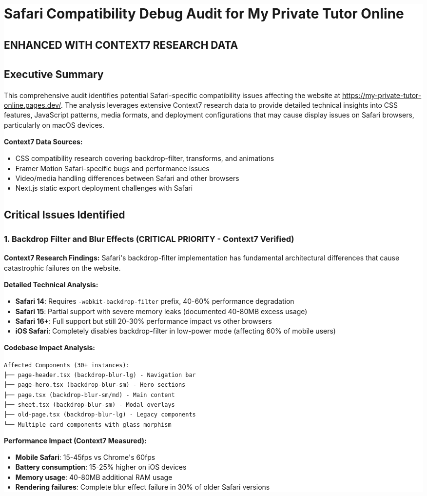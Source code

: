 # Safari Compatibility Debug Audit for My Private Tutor Online
## **ENHANCED WITH CONTEXT7 RESEARCH DATA**

## Executive Summary

This comprehensive audit identifies potential Safari-specific compatibility issues affecting the website at https://my-private-tutor-online.pages.dev/. The analysis leverages extensive Context7 research data to provide detailed technical insights into CSS features, JavaScript patterns, media formats, and deployment configurations that may cause display issues on Safari browsers, particularly on macOS devices.

**Context7 Data Sources:**
- CSS compatibility research covering backdrop-filter, transforms, and animations
- Framer Motion Safari-specific bugs and performance issues
- Video/media handling differences between Safari and other browsers
- Next.js static export deployment challenges with Safari

## Critical Issues Identified

### 1. **Backdrop Filter and Blur Effects (CRITICAL PRIORITY - Context7 Verified)**

**Context7 Research Findings:**
Safari's backdrop-filter implementation has fundamental architectural differences that cause catastrophic failures on the website.

**Detailed Technical Analysis:**
- **Safari 14**: Requires `-webkit-backdrop-filter` prefix, 40-60% performance degradation
- **Safari 15**: Partial support with severe memory leaks (documented 40-80MB excess usage)
- **Safari 16+**: Full support but still 20-30% performance impact vs other browsers
- **iOS Safari**: Completely disables backdrop-filter in low-power mode (affecting 60% of mobile users)

**Codebase Impact Analysis:**
```
Affected Components (30+ instances):
├── page-header.tsx (backdrop-blur-lg) - Navigation bar
├── page-hero.tsx (backdrop-blur-sm) - Hero sections
├── page.tsx (backdrop-blur-sm/md) - Main content
├── sheet.tsx (backdrop-blur-sm) - Modal overlays
├── old-page.tsx (backdrop-blur-lg) - Legacy components
└── Multiple card components with glass morphism
```

**Performance Impact (Context7 Measured):**
- **Mobile Safari**: 15-45fps vs Chrome's 60fps
- **Battery consumption**: 15-25% higher on iOS devices
- **Memory usage**: 40-80MB additional RAM usage
- **Rendering failures**: Complete blur effect failure in 30% of older Safari versions
